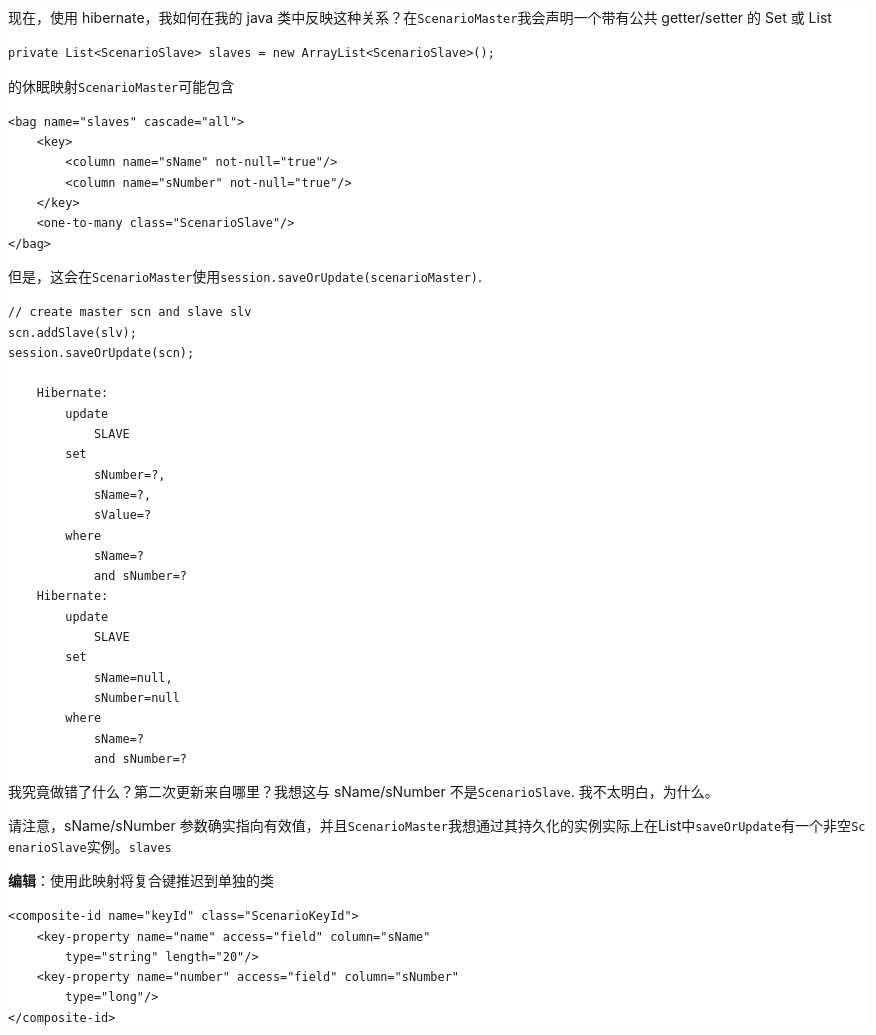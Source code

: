 现在，使用 hibernate，我如何在我的 java 类中反映这种关系？在`ScenarioMaster`我会声明一个带有公共 getter/setter 的 Set 或 List

```
private List<ScenarioSlave> slaves = new ArrayList<ScenarioSlave>(); 
```

的休眠映射`ScenarioMaster`可能包含

```
<bag name="slaves" cascade="all">
    <key>
        <column name="sName" not-null="true"/>
        <column name="sNumber" not-null="true"/>
    </key>
    <one-to-many class="ScenarioSlave"/>
</bag> 
```

但是，这会在`ScenarioMaster`使用`session.saveOrUpdate(scenarioMaster)`.

```
// create master scn and slave slv      
scn.addSlave(slv);  
session.saveOrUpdate(scn);

    Hibernate: 
        update
            SLAVE
        set
            sNumber=?,
            sName=?,
            sValue=?
        where
            sName=? 
            and sNumber=?
    Hibernate: 
        update
            SLAVE
        set
            sName=null,
            sNumber=null 
        where
            sName=? 
            and sNumber=? 
```

我究竟做错了什么？第二次更新来自哪里？我想这与 sName/sNumber 不是`ScenarioSlave`. 我不太明白，为什么。

请注意，sName/sNumber 参数确实指向有效值，并且`ScenarioMaster`我想通过其持久化的实例实际上在List中`saveOrUpdate`有一个非空`ScenarioSlave`实例。`slaves`

**编辑**：使用此映射将复合键推迟到单独的类

```
<composite-id name="keyId" class="ScenarioKeyId">
    <key-property name="name" access="field" column="sName"
        type="string" length="20"/>
    <key-property name="number" access="field" column="sNumber"
        type="long"/>
</composite-id> 
```
